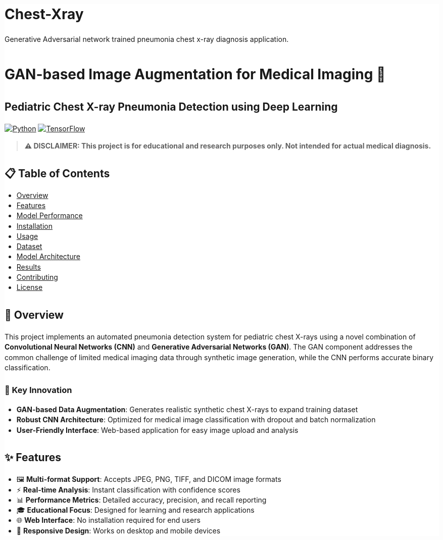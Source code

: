 # Chest-Xray
Generative Adversarial network trained pneumonia chest x-ray diagnosis application.
# GAN-based Image Augmentation for Medical Imaging 🏥

## Pediatric Chest X-ray Pneumonia Detection using Deep Learning

[![Python](https://img.shields.io/badge/Python-3.8+-blue.svg)](https://python.org)
[![TensorFlow](https://img.shields.io/badge/TensorFlow-2.x-orange.svg)](https://tensorflow.org)


> **⚠️ DISCLAIMER: This project is for educational and research purposes only. Not intended for actual medical diagnosis.**

## 📋 Table of Contents
- [Overview](#overview)
- [Features](#features)
- [Model Performance](#model-performance)
- [Installation](#installation)
- [Usage](#usage)
- [Dataset](#dataset)
- [Model Architecture](#model-architecture)
- [Results](#results)
- [Contributing](#contributing)
- [License](#license)

## 🎯 Overview

This project implements an automated pneumonia detection system for pediatric chest X-rays using a novel combination of **Convolutional Neural Networks (CNN)** and **Generative Adversarial Networks (GAN)**. The GAN component addresses the common challenge of limited medical imaging data through synthetic image generation, while the CNN performs accurate binary classification.

### 🎨 Key Innovation
- **GAN-based Data Augmentation**: Generates realistic synthetic chest X-rays to expand training dataset
- **Robust CNN Architecture**: Optimized for medical image classification with dropout and batch normalization
- **User-Friendly Interface**: Web-based application for easy image upload and analysis

## ✨ Features

- 🖼️ **Multi-format Support**: Accepts JPEG, PNG, TIFF, and DICOM image formats
- ⚡ **Real-time Analysis**: Instant classification with confidence scores
- 📊 **Performance Metrics**: Detailed accuracy, precision, and recall reporting
- 🎓 **Educational Focus**: Designed for learning and research applications
- 🌐 **Web Interface**: No installation required for end users
- 📱 **Responsive Design**: Works on desktop and mobile devices
